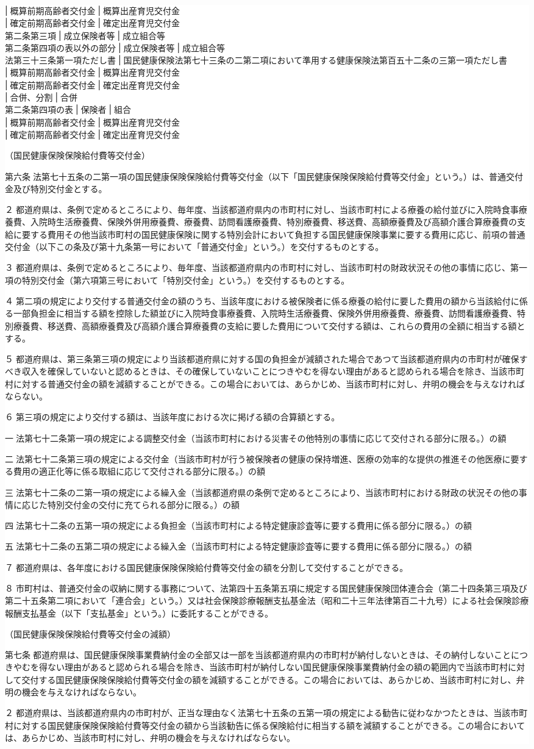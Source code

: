 | 概算前期高齢者交付金 | 概算出産育児交付金  
| 確定前期高齢者交付金 | 確定出産育児交付金  
第二条第三項 | 成立保険者等 | 成立組合等  
第二条第四項の表以外の部分 | 成立保険者等 | 成立組合等  
法第三十三条第一項ただし書 | 国民健康保険法第七十三条の二第二項において準用する健康保険法第百五十二条の三第一項ただし書  
| 概算前期高齢者交付金 | 概算出産育児交付金  
| 確定前期高齢者交付金 | 確定出産育児交付金  
| 合併、分割 | 合併  
第二条第四項の表 | 保険者 | 組合  
| 概算前期高齢者交付金 | 概算出産育児交付金  
| 確定前期高齢者交付金 | 確定出産育児交付金  
  
（国民健康保険保険給付費等交付金）

第六条 法第七十五条の二第一項の国民健康保険保険給付費等交付金（以下「国民健康保険保険給付費等交付金」という。）は、普通交付金及び特別交付金とする。

２ 都道府県は、条例で定めるところにより、毎年度、当該都道府県内の市町村に対し、当該市町村による療養の給付並びに入院時食事療養費、入院時生活療養費、保険外併用療養費、療養費、訪問看護療養費、特別療養費、移送費、高額療養費及び高額介護合算療養費の支給に要する費用その他当該市町村の国民健康保険に関する特別会計において負担する国民健康保険事業に要する費用に応じ、前項の普通交付金（以下この条及び第十九条第一号において「普通交付金」という。）を交付するものとする。

３ 都道府県は、条例で定めるところにより、毎年度、当該都道府県内の市町村に対し、当該市町村の財政状況その他の事情に応じ、第一項の特別交付金（第六項第三号において「特別交付金」という。）を交付するものとする。

４ 第二項の規定により交付する普通交付金の額のうち、当該年度における被保険者に係る療養の給付に要した費用の額から当該給付に係る一部負担金に相当する額を控除した額並びに入院時食事療養費、入院時生活療養費、保険外併用療養費、療養費、訪問看護療養費、特別療養費、移送費、高額療養費及び高額介護合算療養費の支給に要した費用について交付する額は、これらの費用の全額に相当する額とする。

５ 都道府県は、第三条第三項の規定により当該都道府県に対する国の負担金が減額された場合であつて当該都道府県内の市町村が確保すべき収入を確保していないと認めるときは、その確保していないことにつきやむを得ない理由があると認められる場合を除き、当該市町村に対する普通交付金の額を減額することができる。この場合においては、あらかじめ、当該市町村に対し、弁明の機会を与えなければならない。

６ 第三項の規定により交付する額は、当該年度における次に掲げる額の合算額とする。

一 法第七十二条第一項の規定による調整交付金（当該市町村における災害その他特別の事情に応じて交付される部分に限る。）の額

二 法第七十二条第三項の規定による交付金（当該市町村が行う被保険者の健康の保持増進、医療の効率的な提供の推進その他医療に要する費用の適正化等に係る取組に応じて交付される部分に限る。）の額

三 法第七十二条の二第一項の規定による繰入金（当該都道府県の条例で定めるところにより、当該市町村における財政の状況その他の事情に応じた特別交付金の交付に充てられる部分に限る。）の額

四 法第七十二条の五第一項の規定による負担金（当該市町村による特定健康診査等に要する費用に係る部分に限る。）の額

五 法第七十二条の五第二項の規定による繰入金（当該市町村による特定健康診査等に要する費用に係る部分に限る。）の額

７ 都道府県は、各年度における国民健康保険保険給付費等交付金の額を分割して交付することができる。

８ 市町村は、普通交付金の収納に関する事務について、法第四十五条第五項に規定する国民健康保険団体連合会（第二十四条第三項及び第二十五条第二項において「連合会」という。）又は社会保険診療報酬支払基金法（昭和二十三年法律第百二十九号）による社会保険診療報酬支払基金（以下「支払基金」という。）に委託することができる。

（国民健康保険保険給付費等交付金の減額）

第七条 都道府県は、国民健康保険事業費納付金の全部又は一部を当該都道府県内の市町村が納付しないときは、その納付しないことにつきやむを得ない理由があると認められる場合を除き、当該市町村が納付しない国民健康保険事業費納付金の額の範囲内で当該市町村に対して交付する国民健康保険保険給付費等交付金の額を減額することができる。この場合においては、あらかじめ、当該市町村に対し、弁明の機会を与えなければならない。

２ 都道府県は、当該都道府県内の市町村が、正当な理由なく法第七十五条の五第一項の規定による勧告に従わなかつたときは、当該市町村に対する国民健康保険保険給付費等交付金の額から当該勧告に係る保険給付に相当する額を減額することができる。この場合においては、あらかじめ、当該市町村に対し、弁明の機会を与えなければならない。
